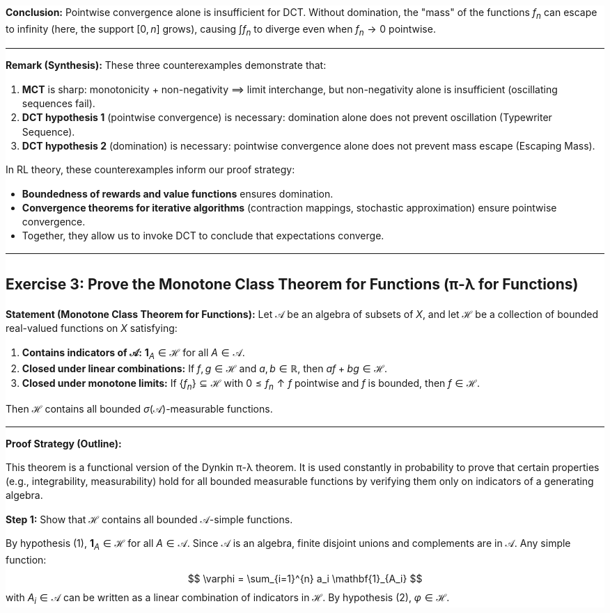 **Conclusion:** Pointwise convergence alone is insufficient for DCT. Without domination, the "mass" of the functions $f_n$ can escape to infinity (here, the support $[0, n]$ grows), causing $\int f_n$ to diverge even when $f_n \to 0$ pointwise.

---

**Remark (Synthesis):** These three counterexamples demonstrate that:
1. **MCT** is sharp: monotonicity + non-negativity ⟹ limit interchange, but non-negativity alone is insufficient (oscillating sequences fail).
2. **DCT hypothesis 1** (pointwise convergence) is necessary: domination alone does not prevent oscillation (Typewriter Sequence).
3. **DCT hypothesis 2** (domination) is necessary: pointwise convergence alone does not prevent mass escape (Escaping Mass).

In RL theory, these counterexamples inform our proof strategy:
- **Boundedness of rewards and value functions** ensures domination.
- **Convergence theorems for iterative algorithms** (contraction mappings, stochastic approximation) ensure pointwise convergence.
- Together, they allow us to invoke DCT to conclude that expectations converge.

---

## Exercise 3: Prove the Monotone Class Theorem for Functions (π-λ for Functions)

**Statement (Monotone Class Theorem for Functions):**
Let $\mathcal{A}$ be an algebra of subsets of $X$, and let $\mathcal{H}$ be a collection of bounded real-valued functions on $X$ satisfying:
1. **Contains indicators of $\mathcal{A}$:** $\mathbf{1}_A \in \mathcal{H}$ for all $A \in \mathcal{A}$.
2. **Closed under linear combinations:** If $f, g \in \mathcal{H}$ and $a, b \in \mathbb{R}$, then $af + bg \in \mathcal{H}$.
3. **Closed under monotone limits:** If $\{f_n\} \subseteq \mathcal{H}$ with $0 \leq f_n \uparrow f$ pointwise and $f$ is bounded, then $f \in \mathcal{H}$.

Then $\mathcal{H}$ contains all bounded $\sigma(\mathcal{A})$-measurable functions.

---

**Proof Strategy (Outline):**

This theorem is a functional version of the Dynkin π-λ theorem. It is used constantly in probability to prove that certain properties (e.g., integrability, measurability) hold for all bounded measurable functions by verifying them only on indicators of a generating algebra.

**Step 1:** Show that $\mathcal{H}$ contains all bounded $\mathcal{A}$-simple functions.

By hypothesis (1), $\mathbf{1}_A \in \mathcal{H}$ for all $A \in \mathcal{A}$. Since $\mathcal{A}$ is an algebra, finite disjoint unions and complements are in $\mathcal{A}$. Any simple function:
$$
\varphi = \sum_{i=1}^{n} a_i \mathbf{1}_{A_i}
$$
with $A_i \in \mathcal{A}$ can be written as a linear combination of indicators in $\mathcal{H}$. By hypothesis (2), $\varphi \in \mathcal{H}$.
